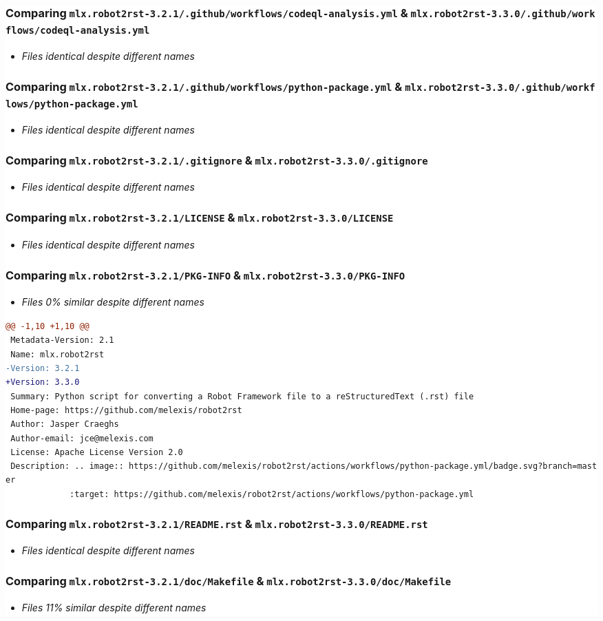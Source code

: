 ### Comparing `mlx.robot2rst-3.2.1/.github/workflows/codeql-analysis.yml` & `mlx.robot2rst-3.3.0/.github/workflows/codeql-analysis.yml`

 * *Files identical despite different names*

### Comparing `mlx.robot2rst-3.2.1/.github/workflows/python-package.yml` & `mlx.robot2rst-3.3.0/.github/workflows/python-package.yml`

 * *Files identical despite different names*

### Comparing `mlx.robot2rst-3.2.1/.gitignore` & `mlx.robot2rst-3.3.0/.gitignore`

 * *Files identical despite different names*

### Comparing `mlx.robot2rst-3.2.1/LICENSE` & `mlx.robot2rst-3.3.0/LICENSE`

 * *Files identical despite different names*

### Comparing `mlx.robot2rst-3.2.1/PKG-INFO` & `mlx.robot2rst-3.3.0/PKG-INFO`

 * *Files 0% similar despite different names*

```diff
@@ -1,10 +1,10 @@
 Metadata-Version: 2.1
 Name: mlx.robot2rst
-Version: 3.2.1
+Version: 3.3.0
 Summary: Python script for converting a Robot Framework file to a reStructuredText (.rst) file
 Home-page: https://github.com/melexis/robot2rst
 Author: Jasper Craeghs
 Author-email: jce@melexis.com
 License: Apache License Version 2.0
 Description: .. image:: https://github.com/melexis/robot2rst/actions/workflows/python-package.yml/badge.svg?branch=master
             :target: https://github.com/melexis/robot2rst/actions/workflows/python-package.yml
```

### Comparing `mlx.robot2rst-3.2.1/README.rst` & `mlx.robot2rst-3.3.0/README.rst`

 * *Files identical despite different names*

### Comparing `mlx.robot2rst-3.2.1/doc/Makefile` & `mlx.robot2rst-3.3.0/doc/Makefile`

 * *Files 11% similar despite different names*
